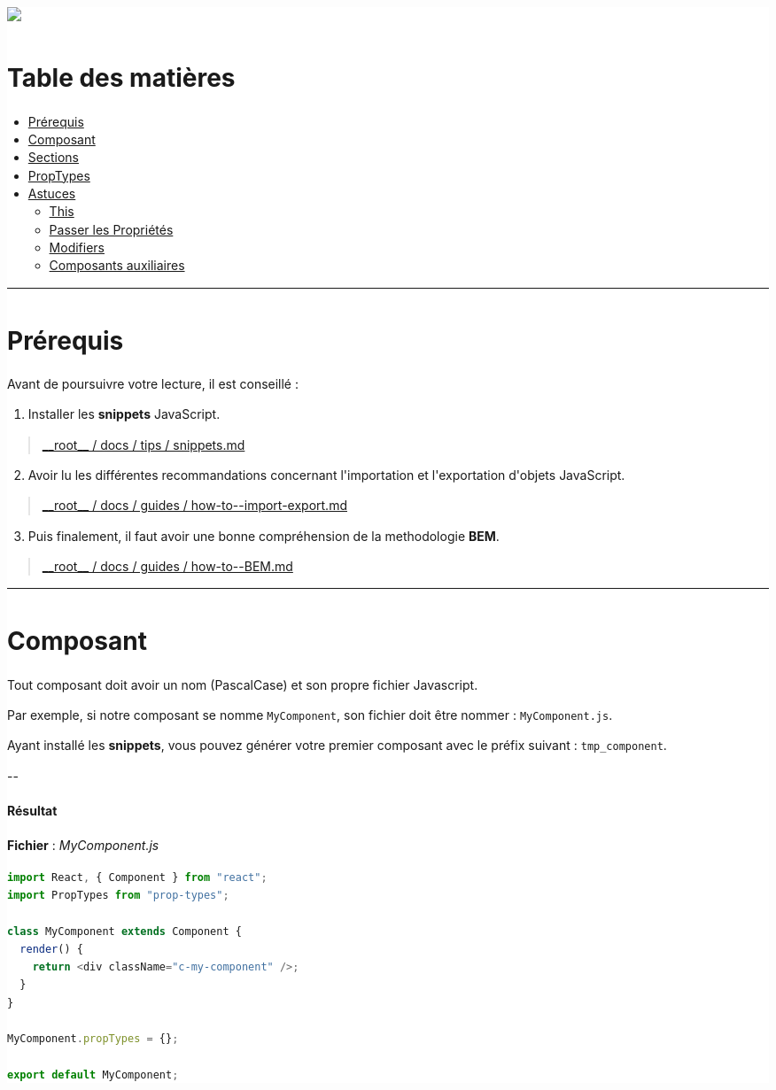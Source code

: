 ![](http://www.cyberjustice.ca/files/sites/102/header_2x-1.png)

# Table des matières

- [Prérequis](#prerequis)
- [Composant](#composant)
- [Sections](#sections)
- [PropTypes](#proptypes)
- [Astuces](#astuces)
  - [This](#this)
  - [Passer les Propriétés](#passer-les-propriétés)
  - [Modifiers](#modifiers)
  - [Composants auxiliaires](#composants-auxiliaires)

---

# Prérequis

Avant de poursuivre votre lecture, il est conseillé :

1. Installer les **snippets** JavaScript.

> [\_\_root\_\_ / docs / tips / snippets.md](../tips/snippets.md)

2. Avoir lu les différentes recommandations concernant l'importation et l'exportation d'objets JavaScript.

> [\_\_root\_\_ / docs / guides / how-to--import-export.md](./how-to--import-export.md)

3. Puis finalement, il faut avoir une bonne compréhension de la methodologie **BEM**.

> [\_\_root\_\_ / docs / guides / how-to--BEM.md](./how-to--BEM.md)

---

# Composant

Tout composant doit avoir un nom (PascalCase) et son propre fichier Javascript.

Par exemple, si notre composant se nomme `MyComponent`, son fichier doit être nommer : `MyComponent.js`.

Ayant installé les **snippets**, vous pouvez générer votre premier composant avec le préfix suivant : `tmp_component`.

--

#### Résultat

**Fichier** : _MyComponent.js_

```js
import React, { Component } from "react";
import PropTypes from "prop-types";

class MyComponent extends Component {
  render() {
    return <div className="c-my-component" />;
  }
}

MyComponent.propTypes = {};

export default MyComponent;
```
